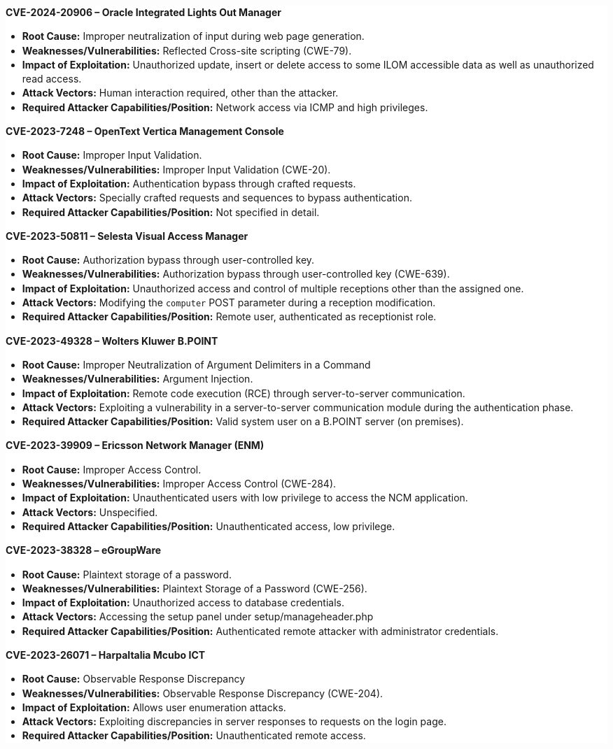 **CVE-2024-20906 – Oracle Integrated Lights Out Manager**
-   **Root Cause:** Improper neutralization of input during web page generation.
-   **Weaknesses/Vulnerabilities:** Reflected Cross-site scripting (CWE-79).
-  **Impact of Exploitation:** Unauthorized update, insert or delete access to some ILOM accessible data as well as unauthorized read access.
-   **Attack Vectors:** Human interaction required, other than the attacker.
-   **Required Attacker Capabilities/Position:** Network access via ICMP and high privileges.

**CVE-2023-7248 – OpenText Vertica Management Console**
-   **Root Cause:** Improper Input Validation.
-   **Weaknesses/Vulnerabilities:** Improper Input Validation (CWE-20).
-   **Impact of Exploitation:** Authentication bypass through crafted requests.
-  **Attack Vectors:** Specially crafted requests and sequences to bypass authentication.
-   **Required Attacker Capabilities/Position:** Not specified in detail.

**CVE-2023-50811 – Selesta Visual Access Manager**
-   **Root Cause:** Authorization bypass through user-controlled key.
-   **Weaknesses/Vulnerabilities:** Authorization bypass through user-controlled key (CWE-639).
-   **Impact of Exploitation:** Unauthorized access and control of multiple receptions other than the assigned one.
-  **Attack Vectors:** Modifying the `computer` POST parameter during a reception modification.
-   **Required Attacker Capabilities/Position:**  Remote user, authenticated as receptionist role.

**CVE-2023-49328 – Wolters Kluwer B.POINT**
-  **Root Cause:** Improper Neutralization of Argument Delimiters in a Command
-  **Weaknesses/Vulnerabilities:** Argument Injection.
-   **Impact of Exploitation:**  Remote code execution (RCE) through server-to-server communication.
-  **Attack Vectors:** Exploiting a vulnerability in a server-to-server communication module during the authentication phase.
-  **Required Attacker Capabilities/Position:** Valid system user on a B.POINT server (on premises).

**CVE-2023-39909 – Ericsson Network Manager (ENM)**
-  **Root Cause:**  Improper Access Control.
-   **Weaknesses/Vulnerabilities:** Improper Access Control (CWE-284).
-   **Impact of Exploitation:**  Unauthenticated users with low privilege to access the NCM application.
-   **Attack Vectors:**  Unspecified.
-   **Required Attacker Capabilities/Position:** Unauthenticated access, low privilege.

**CVE-2023-38328 – eGroupWare**
-   **Root Cause:** Plaintext storage of a password.
-  **Weaknesses/Vulnerabilities:**  Plaintext Storage of a Password (CWE-256).
-  **Impact of Exploitation:** Unauthorized access to database credentials.
-  **Attack Vectors:** Accessing the setup panel under setup/manageheader.php
-  **Required Attacker Capabilities/Position:**  Authenticated remote attacker with administrator credentials.

**CVE-2023-26071 – HarpaItalia Mcubo ICT**
-  **Root Cause:**  Observable Response Discrepancy
-   **Weaknesses/Vulnerabilities:**  Observable Response Discrepancy (CWE-204).
-   **Impact of Exploitation:** Allows user enumeration attacks.
-  **Attack Vectors:** Exploiting discrepancies in server responses to requests on the login page.
-   **Required Attacker Capabilities/Position:** Unauthenticated remote access.
